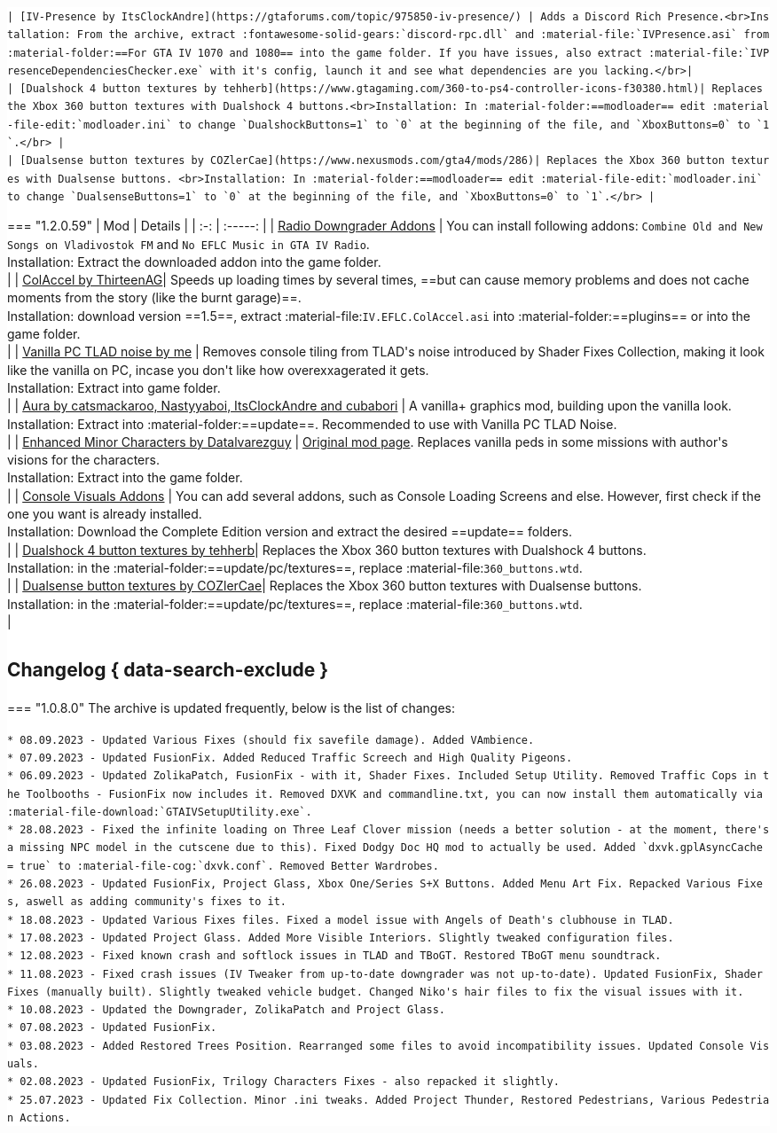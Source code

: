 	| [IV-Presence by ItsClockAndre](https://gtaforums.com/topic/975850-iv-presence/) | Adds a Discord Rich Presence.<br>Installation: From the archive, extract :fontawesome-solid-gears:`discord-rpc.dll` and :material-file:`IVPresence.asi` from :material-folder:==For GTA IV 1070 and 1080== into the game folder. If you have issues, also extract :material-file:`IVPresenceDependenciesChecker.exe` with it's config, launch it and see what dependencies are you lacking.</br>|
	| [Dualshock 4 button textures by tehherb](https://www.gtagaming.com/360-to-ps4-controller-icons-f30380.html)| Replaces the Xbox 360 button textures with Dualshock 4 buttons.<br>Installation: In :material-folder:==modloader== edit :material-file-edit:`modloader.ini` to change `DualshockButtons=1` to `0` at the beginning of the file, and `XboxButtons=0` to `1`.</br> |
	| [Dualsense button textures by COZlerCae](https://www.nexusmods.com/gta4/mods/286)| Replaces the Xbox 360 button textures with Dualsense buttons. <br>Installation: In :material-folder:==modloader== edit :material-file-edit:`modloader.ini` to change `DualsenseButtons=1` to `0` at the beginning of the file, and `XboxButtons=0` to `1`.</br> |

=== "1.2.0.59"
	| Mod | Details |
	| :-: | :-----: |
	| [Radio Downgrader Addons](https://www.nexusmods.com/gta4/mods/234?tab=files) | You can install following addons: `Combine Old and New Songs on Vladivostok FM` and `No EFLC Music in GTA IV Radio`. <br>Installation: Extract the downloaded addon into the game folder.</br> | 
	| [ColAccel by ThirteenAG](https://github.com/ThirteenAG/IV.EFLC.ColAccel/)| Speeds up loading times by several times, ==but can cause memory problems and does not cache moments from the story (like the burnt garage)==.<br>Installation: download version ==1.5==, extract :material-file:`IV.EFLC.ColAccel.asi` into :material-folder:==plugins== or into the game folder.</br> |
	| [Vanilla PC TLAD noise by me](https://drive.google.com/file/d/1zxCWhWQ4qP4rJvUablTGjfqpFUp3UOS3/view?usp=sharing) | Removes console tiling from TLAD's noise introduced by Shader Fixes Collection, making it look like the vanilla on PC, incase you don't like how overexxagerated it gets.<br>Installation: Extract into game folder.</br> |
	| [Aura by catsmackaroo, Nastyyaboi, ItsClockAndre and cubabori](https://gtaforums.com/topic/989259-aura/) | A vanilla+ graphics mod, building upon the vanilla look.<br>Installation: Extract into :material-folder:==update==. Recommended to use with Vanilla PC TLAD Noise.</br> | 
	| [Enhanced Minor Characters by Datalvarezguy](https://drive.google.com/file/d/1gYIa6nVtoMj1ijksjagONA1KS5X2MpSj/view?usp=sharing) | [Original mod page](https://gtaforums.com/topic/978737-grand-theft-auto-iv-enhanced-minor-characters/). Replaces vanilla peds in some missions with author's visions for the characters.<br>Installation: Extract into the game folder.</br> |
	| [Console Visuals Addons](https://gtaforums.com/topic/989098-console-visuals-the-complete-edition) | You can add several addons, such as Console Loading Screens and else. However, first check if the one you want is already installed.<br>Installation: Download the Complete Edition version and extract the desired ==update== folders.</br> |
	| [Dualshock 4 button textures by tehherb](https://www.gtagaming.com/360-to-ps4-controller-icons-f30380.html)| Replaces the Xbox 360 button textures with Dualshock 4 buttons.<br>Installation: in the :material-folder:==update/pc/textures==, replace :material-file:`360_buttons.wtd`.</br> |
	| [Dualsense button textures by COZlerCae](https://www.nexusmods.com/gta4/mods/286)| Replaces the Xbox 360 button textures with Dualsense buttons. <br>Installation: in the :material-folder:==update/pc/textures==, replace :material-file:`360_buttons.wtd`.</br> |

## Changelog { data-search-exclude }
=== "1.0.8.0"
	The archive is updated frequently, below is the list of changes:

	* 08.09.2023 - Updated Various Fixes (should fix savefile damage). Added VAmbience.
	* 07.09.2023 - Updated FusionFix. Added Reduced Traffic Screech and High Quality Pigeons.
	* 06.09.2023 - Updated ZolikaPatch, FusionFix - with it, Shader Fixes. Included Setup Utility. Removed Traffic Cops in the Toolbooths - FusionFix now includes it. Removed DXVK and commandline.txt, you can now install them automatically via :material-file-download:`GTAIVSetupUtility.exe`.
	* 28.08.2023 - Fixed the infinite loading on Three Leaf Clover mission (needs a better solution - at the moment, there's a missing NPC model in the cutscene due to this). Fixed Dodgy Doc HQ mod to actually be used. Added `dxvk.gplAsyncCache = true` to :material-file-cog:`dxvk.conf`. Removed Better Wardrobes.
	* 26.08.2023 - Updated FusionFix, Project Glass, Xbox One/Series S+X Buttons. Added Menu Art Fix. Repacked Various Fixes, aswell as adding community's fixes to it.
	* 18.08.2023 - Updated Various Fixes files. Fixed a model issue with Angels of Death's clubhouse in TLAD.
	* 17.08.2023 - Updated Project Glass. Added More Visible Interiors. Slightly tweaked configuration files.
	* 12.08.2023 - Fixed known crash and softlock issues in TLAD and TBoGT. Restored TBoGT menu soundtrack. 
	* 11.08.2023 - Fixed crash issues (IV Tweaker from up-to-date downgrader was not up-to-date). Updated FusionFix, Shader Fixes (manually built). Slightly tweaked vehicle budget. Changed Niko's hair files to fix the visual issues with it.
	* 10.08.2023 - Updated the Downgrader, ZolikaPatch and Project Glass. 
	* 07.08.2023 - Updated FusionFix.
	* 03.08.2023 - Added Restored Trees Position. Rearranged some files to avoid incompatibility issues. Updated Console Visuals.
	* 02.08.2023 - Updated FusionFix, Trilogy Characters Fixes - also repacked it slightly.
	* 25.07.2023 - Updated Fix Collection. Minor .ini tweaks. Added Project Thunder, Restored Pedestrians, Various Pedestrian Actions.